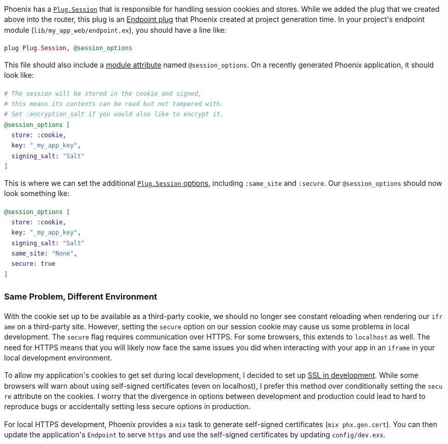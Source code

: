 Phoenix has a [`Plug.Session`](https://hexdocs.pm/plug/Plug.Session.html) that is responsible for handling session cookies and stores. While we added the plug that we created above into the router, this plug is an [Endpoint plug](https://hexdocs.pm/phoenix/plug.html#endpoint-plugs) that Phoenix created at project generation time. In your project's endpoint module (`lib/my_app_web/endpoint.ex`), you should have a line like:

```elixir
plug Plug.Session, @session_options
```

This file should also include a [module attribute](https://elixir-lang.org/getting-started/module-attributes.html) named `@session_options`. On a recently generated Phoenix application, it should look like:

```elixir
# The session will be stored in the cookie and signed,
# this means its contents can be read but not tampered with.
# Set :encryption_salt if you would also like to encrypt it.
@session_options [
  store: :cookie,
  key: "_my_app_key",
  signing_salt: "Salt"
]
```

This is where we can set the additional [`Plug.Session` options](https://hexdocs.pm/plug/Plug.Session.html#module-options), including `:same_site` and `:secure`. Our `@session_options` should now look something lke:

```elixir {hl_lines=[5,6]}
@session_options [
  store: :cookie,
  key: "_my_app_key",
  signing_salt: "Salt"
  same_site: "None",
  secure: true
]
```

### Same Problem, Different Environment

With the cookie set up to be available as a third-party cookie, we should no longer see constant reloading when rendering our `iframe` on a third-party site. However, setting the `secure` option on our session cookie may cause us some problems in local development. The `secure` flag requires communication over HTTPS. For some browsers, this extends to `localhost` as well. The need for HTTPS means that you will likely now face the same issues you did when interacting with your app in an `iframe` in your local development environment.

To allow my application's cookies to get set during local development, I decided to set up [SSL in development](https://hexdocs.pm/phoenix/using_ssl.html#ssl-in-development). While some browsers will warn about using self-signed certificates (even on localhost), I prefer this method over conditionally setting the `secure` attribute on the cookies. I worry that the divergence in options between development and production could lead to hard to reproduce bugs or accidentally setting less secure options in production.

For local HTTPS development, Phoenix provides a `mix` task to generate self-signed certificates (`mix phx.gen.cert`). You can then update the application's `Endpoint` to serve `https` and use the self-signed certificates by updating `config/dev.exs`.

